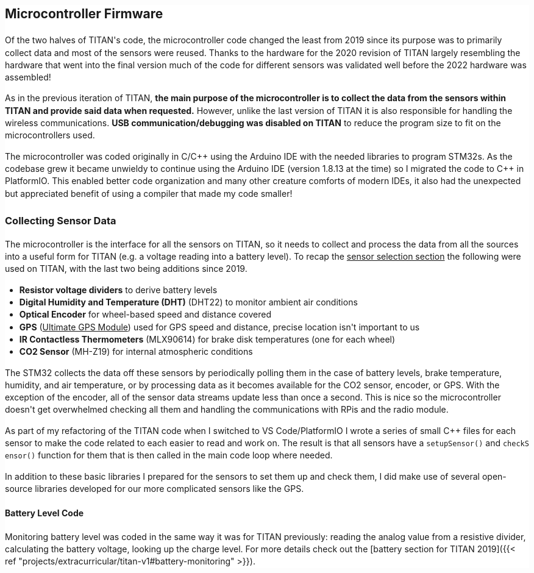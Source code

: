 ## Microcontroller Firmware

Of the two halves of TITAN's code, the microcontroller code changed the least from 2019 since its purpose was to primarily collect data and most of the sensors were reused. Thanks to the hardware for the 2020 revision of TITAN largely resembling the hardware that went into the final version much of the code for different sensors was validated well before the 2022 hardware was assembled!

As in the previous iteration of TITAN, **the main purpose of the microcontroller is to collect the data from the sensors within TITAN and provide said data when requested.** However, unlike the last version of TITAN it is also responsible for handling the wireless communications. **USB communication/debugging was disabled on TITAN** to reduce the program size to fit on the microcontrollers used.

The microcontroller was coded originally in C/C++ using the Arduino IDE with the needed libraries to program STM32s. As the codebase grew it became unwieldy to continue using the Arduino IDE (version 1.8.13 at the time) so I migrated the code to C++ in PlatformIO. This enabled better code organization and many other creature comforts of modern IDEs, it also had the unexpected but appreciated benefit of using a compiler that made my code smaller!

### Collecting Sensor Data

The microcontroller is the interface for all the sensors on TITAN, so it needs to collect and process the data from all the sources into a useful form for TITAN (e.g. a voltage reading into a battery level). To recap the [sensor selection section](#sensors) the following were used on TITAN, with the last two being additions since 2019.

- **Resistor voltage dividers** to derive battery levels 
- **Digital Humidity and Temperature (DHT)** (DHT22) to monitor ambient air conditions
- **Optical Encoder** for wheel-based speed and distance covered
- **GPS** ([Ultimate GPS Module](https://www.adafruit.com/product/746)) used for GPS speed and distance, precise location isn't important to us 
- **IR Contactless Thermometers** (MLX90614) for brake disk temperatures (one for each wheel)
- **CO2 Sensor** (MH-Z19) for internal atmospheric conditions

The STM32 collects the data off these sensors by periodically polling them in the case of battery levels, brake temperature, humidity, and air temperature, or by processing data as it becomes available for the CO2 sensor, encoder, or GPS. With the exception of the encoder, all of the sensor data streams update less than once a second. This is nice so the microcontroller doesn't get overwhelmed checking all them and handling the communications with RPis and the radio module.

As part of my refactoring of the TITAN code when I switched to VS Code/PlatformIO I wrote a series of small C++ files for each sensor to make the code related to each easier to read and work on. The result is that all sensors have a `setupSensor()` and `checkSensor()` function for them that is then called in the main code loop where needed. 

In addition to these basic libraries I prepared for the sensors to set them up and check them, I did make use of several open-source libraries developed for our more complicated sensors like the GPS.

#### Battery Level Code

Monitoring battery level was coded in the same way it was for TITAN previously: reading the analog value from a resistive divider, calculating the battery voltage, looking up the charge level. For more details check out the [battery section for TITAN 2019]({{< ref "projects/extracurricular/titan-v1#battery-monitoring" >}}). 
